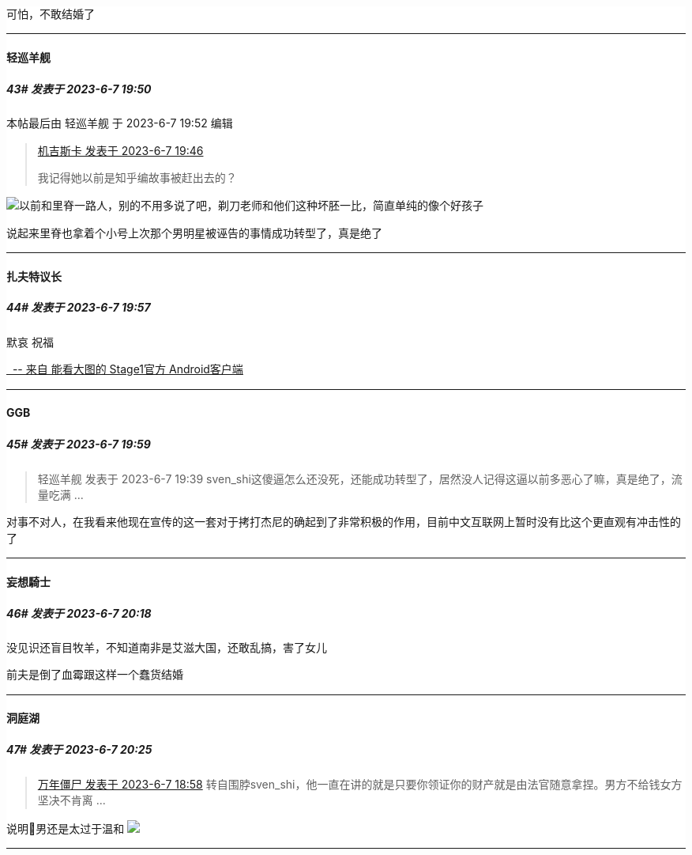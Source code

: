 可怕，不敢结婚了

*****

####  轻巡羊舰  
##### 43#       发表于 2023-6-7 19:50

 本帖最后由 轻巡羊舰 于 2023-6-7 19:52 编辑 
<blockquote><a href="httphttps://bbs.saraba1st.com/2b/forum.php?mod=redirect&amp;goto=findpost&amp;pid=61175147&amp;ptid=2138851" target="_blank">机吉斯卡 发表于 2023-6-7 19:46</a>

我记得她以前是知乎编故事被赶出去的？</blockquote>
<img src="https://static.saraba1st.com/image/smiley/face2017/067.png" referrerpolicy="no-referrer">以前和里脊一路人，别的不用多说了吧，剃刀老师和他们这种坏胚一比，简直单纯的像个好孩子

说起来里脊也拿着个小号上次那个男明星被诬告的事情成功转型了，真是绝了

*****

####  扎夫特议长  
##### 44#       发表于 2023-6-7 19:57

默哀 祝福

[  -- 来自 能看大图的 Stage1官方 Android客户端](https://www.coolapk.com/apk/140634)

*****

####  GGB  
##### 45#       发表于 2023-6-7 19:59

<blockquote>轻巡羊舰 发表于 2023-6-7 19:39
sven_shi这傻逼怎么还没死，还能成功转型了，居然没人记得这逼以前多恶心了嘛，真是绝了，流量吃满 ...</blockquote>
对事不对人，在我看来他现在宣传的这一套对于拷打杰尼的确起到了非常积极的作用，目前中文互联网上暂时没有比这个更直观有冲击性的了

*****

####  妄想騎士  
##### 46#       发表于 2023-6-7 20:18

没见识还盲目牧羊，不知道南非是艾滋大国，还敢乱搞，害了女儿

前夫是倒了血霉跟这样一个蠢货结婚

*****

####  洞庭湖  
##### 47#       发表于 2023-6-7 20:25

<blockquote><a href="httphttps://bbs.saraba1st.com/2b/forum.php?mod=redirect&amp;goto=findpost&amp;pid=61174522&amp;ptid=2138851" target="_blank">万年僵尸 发表于 2023-6-7 18:58</a>
转自围脖sven_shi，他一直在讲的就是只要你领证你的财产就是由法官随意拿捏。男方不给钱女方坚决不肯离 ...</blockquote>
说明🐢男还是太过于温和 <img src="https://static.saraba1st.com/image/smiley/face2017/067.png" referrerpolicy="no-referrer">

*****
